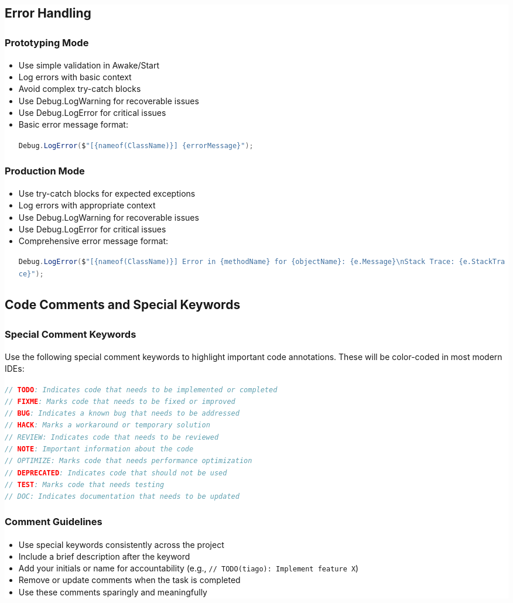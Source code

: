 ## Error Handling

### Prototyping Mode
- Use simple validation in Awake/Start
- Log errors with basic context
- Avoid complex try-catch blocks
- Use Debug.LogWarning for recoverable issues
- Use Debug.LogError for critical issues
- Basic error message format:
  ```csharp
  Debug.LogError($"[{nameof(ClassName)}] {errorMessage}");
  ```

### Production Mode
- Use try-catch blocks for expected exceptions
- Log errors with appropriate context
- Use Debug.LogWarning for recoverable issues
- Use Debug.LogError for critical issues
- Comprehensive error message format:
  ```csharp
  Debug.LogError($"[{nameof(ClassName)}] Error in {methodName} for {objectName}: {e.Message}\nStack Trace: {e.StackTrace}");
  ```

## Code Comments and Special Keywords

### Special Comment Keywords
Use the following special comment keywords to highlight important code annotations. These will be color-coded in most modern IDEs:

```csharp
// TODO: Indicates code that needs to be implemented or completed
// FIXME: Marks code that needs to be fixed or improved
// BUG: Indicates a known bug that needs to be addressed
// HACK: Marks a workaround or temporary solution
// REVIEW: Indicates code that needs to be reviewed
// NOTE: Important information about the code
// OPTIMIZE: Marks code that needs performance optimization
// DEPRECATED: Indicates code that should not be used
// TEST: Marks code that needs testing
// DOC: Indicates documentation that needs to be updated
```

### Comment Guidelines
- Use special keywords consistently across the project
- Include a brief description after the keyword
- Add your initials or name for accountability (e.g., `// TODO(tiago): Implement feature X`)
- Remove or update comments when the task is completed
- Use these comments sparingly and meaningfully
